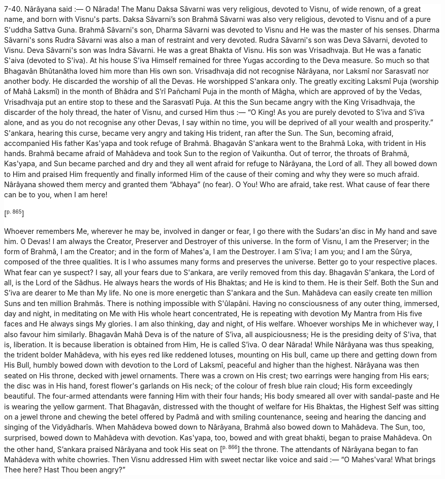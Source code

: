 7-40. Nârâyana said :— O Nârada! The Manu Daksa Sâvarni was very religious, devoted to Visnu, of wide renown, of a great name, and born with Visnu's parts. Daksa Sâvarni’s son Brahmâ Sâvarni was also very religious, devoted to Visnu and of a pure S'uddha Sattva Guna. Brahmâ Sâvarni's son, Dharma Sâvarni was devoted to Visnu and He was the master of his senses. Dharma Sâvarni's sons Rudra Sâvarni was also a man of restraint and very devoted. Rudra Sâvarni's son was Deva Sâvarni, devoted to Visnu. Deva Sâvarni's son was Indra Sâvarni. He was a great Bhakta of Visnu. His son was Vrisadhvaja. But He was a fanatic S'aiva (devoted to S'iva). At his house S'iva Himself remained for three Yugas according to the Deva measure. So much so that Bhagavân Bhûtanâtha loved him more than His own son. Vrisadhvaja did not recognise Nârâyana, nor Laksmî nor Sarasvatî nor another body. He discarded the worship of all the Devas. He worshipped S'ankara only. The greatly exciting Laksmî Puja (worship of Mahâ Laksmî) in the month of Bhâdra and S’rî Pañchamî Puja in the month of Mâgha, which are approved of by the Vedas, Vrisadhvaja put an entire stop to these and the Sarasvatî Puja. At this the Sun became angry with the King Vrisadhvaja, the discarder of the holy thread, the hater of Visnu, and cursed Him thus :— “O King! As you are purely devoted to S’iva and S’iva alone, and as you do not recognise any other Devas, I say within no time, you will be deprived of all your wealth and prosperity.” S'ankara, hearing this curse, became very angry and taking His trident, ran after the Sun. The Sun, becoming afraid, accompanied His father Kas'yapa and took refuge of Brahmâ. Bhagavân S'ankara went to the Brahmâ Loka, with trident in His hands. Brahmâ became afraid of Mahâdeva and took Sun to the region of Vaikuntha. Out of terror, the throats of Brahmâ, Kas'yapa, and Sun became parched and dry and they all went afraid for refuge to Nârâyana, the Lord of all. They all bowed down to Him and praised Him frequently and finally informed Him of the cause of their coming and why they were so much afraid. Nârâyana showed them mercy and granted them “Abhaya” (no fear). O You! Who are afraid, take rest. What cause of fear there can be to you, when I am here!

<span id="p865">[<sup><small>p. 865</small></sup>]</span>

Whoever remembers Me, wherever he may be, involved in danger or fear, I go there with the Sudars'an disc in My hand and save him. O Devas! I am always the Creator, Preserver and Destroyer of this universe. In the form of Visnu, I am the Preserver; in the form of Brahmâ, I am the Creator; and in the form of Mahes'a, I am the Destroyer. I am S’iva; I am you; and I am the Sûrya, composed of the three qualities. It is I who assumes many forms and preserves the universe. Better go to your respective places. What fear can ye suspect? I say, all your fears due to S'ankara, are verily removed from this day. Bhagavân S'ankara, the Lord of all, is the Lord of the Sâdhus. He always hears the words of His Bhaktas; and He is kind to them. He is their Self. Both the Sun and S’iva are dearer to Me than My life. No one is more energetic than S'ankara and the Sun. Mahâdeva can easily create ten million Suns and ten million Brahmâs. There is nothing impossible with S'ûlapâni. Having no consciousness of any outer thing, immersed, day and night, in meditating on Me with His whole heart concentrated, He is repeating with devotion My Mantra from His five faces and He always sings My glories. I am also thinking, day and night, of His welfare. Whoever worships Me in whichever way, I also favour him similarly. Bhagavân Mahâ Deva is of the nature of S’iva, all auspiciousness; He is the presiding deity of S'iva, that is, liberation. It is because liberation is obtained from Him, He is called S’iva. O dear Nârada! While Nârâyana was thus speaking, the trident bolder Mahâdeva, with his eyes red like reddened lotuses, mounting on His bull, came up there and getting down from His Bull, humbly bowed down with devotion to the Lord of Laksmî, peaceful and higher than the highest. Nârâyana was then seated on His throne, decked with jewel ornaments. There was a crown on His crest; two earrings were hanging from His ears; the disc was in His hand, forest flower's garlands on His neck; of the colour of fresh blue rain cloud; His form exceedingly beautiful. The four-armed attendants were fanning Him with their four hands; His body smeared all over with sandal-paste and He is wearing the yellow garment. That Bhagavân, distressed with the thought of welfare for His Bhaktas, the Highest Self was sitting on a jewel throne and chewing the betel offered by Padmâ and with smiling countenance, seeing and hearing the dancing and singing of the Vidyâdharîs. When Mahâdeva bowed down to Nârâyana, Brahmâ also bowed down to Mahâdeva. The Sun, too, surprised, bowed down to Mahâdeva with devotion. Kas'yapa, too, bowed and with great bhakti, began to praise Mahâdeva. On the other hand, S’ankara praised Nârâyana and took His seat on <span id="p866">[<sup><small>p. 866</small></sup>]</span> the throne. The attendants of Nârâyana began to fan Mahâdeva with white chowries. Then Visnu addressed Him with sweet nectar like voice and said :— “O Mahes'vara! What brings Thee here? Hast Thou been angry?”
